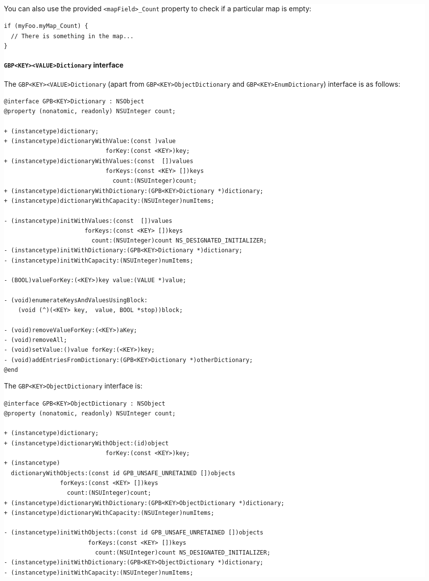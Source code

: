 You can also use the provided `<mapField>_Count` property to check if a
particular map is empty:

```objc
if (myFoo.myMap_Count) {
  // There is something in the map...
}
```

#### `GBP<KEY><VALUE>Dictionary` interface

The `GBP<KEY><VALUE>Dictionary` (apart from `GBP<KEY>ObjectDictionary` and
`GBP<KEY>EnumDictionary`) interface is as follows:

```objc
@interface GPB<KEY>Dictionary : NSObject
@property (nonatomic, readonly) NSUInteger count;

+ (instancetype)dictionary;
+ (instancetype)dictionaryWithValue:(const )value
                             forKey:(const <KEY>)key;
+ (instancetype)dictionaryWithValues:(const  [])values
                             forKeys:(const <KEY> [])keys
                               count:(NSUInteger)count;
+ (instancetype)dictionaryWithDictionary:(GPB<KEY>Dictionary *)dictionary;
+ (instancetype)dictionaryWithCapacity:(NSUInteger)numItems;

- (instancetype)initWithValues:(const  [])values
                       forKeys:(const <KEY> [])keys
                         count:(NSUInteger)count NS_DESIGNATED_INITIALIZER;
- (instancetype)initWithDictionary:(GPB<KEY>Dictionary *)dictionary;
- (instancetype)initWithCapacity:(NSUInteger)numItems;

- (BOOL)valueForKey:(<KEY>)key value:(VALUE *)value;

- (void)enumerateKeysAndValuesUsingBlock:
    (void (^)(<KEY> key,  value, BOOL *stop))block;

- (void)removeValueForKey:(<KEY>)aKey;
- (void)removeAll;
- (void)setValue:()value forKey:(<KEY>)key;
- (void)addEntriesFromDictionary:(GPB<KEY>Dictionary *)otherDictionary;
@end
```

The `GBP<KEY>ObjectDictionary` interface is:

```objc
@interface GPB<KEY>ObjectDictionary : NSObject
@property (nonatomic, readonly) NSUInteger count;

+ (instancetype)dictionary;
+ (instancetype)dictionaryWithObject:(id)object
                             forKey:(const <KEY>)key;
+ (instancetype)
  dictionaryWithObjects:(const id GPB_UNSAFE_UNRETAINED [])objects
                forKeys:(const <KEY> [])keys
                  count:(NSUInteger)count;
+ (instancetype)dictionaryWithDictionary:(GPB<KEY>ObjectDictionary *)dictionary;
+ (instancetype)dictionaryWithCapacity:(NSUInteger)numItems;

- (instancetype)initWithObjects:(const id GPB_UNSAFE_UNRETAINED [])objects
                        forKeys:(const <KEY> [])keys
                          count:(NSUInteger)count NS_DESIGNATED_INITIALIZER;
- (instancetype)initWithDictionary:(GPB<KEY>ObjectDictionary *)dictionary;
- (instancetype)initWithCapacity:(NSUInteger)numItems;

```
